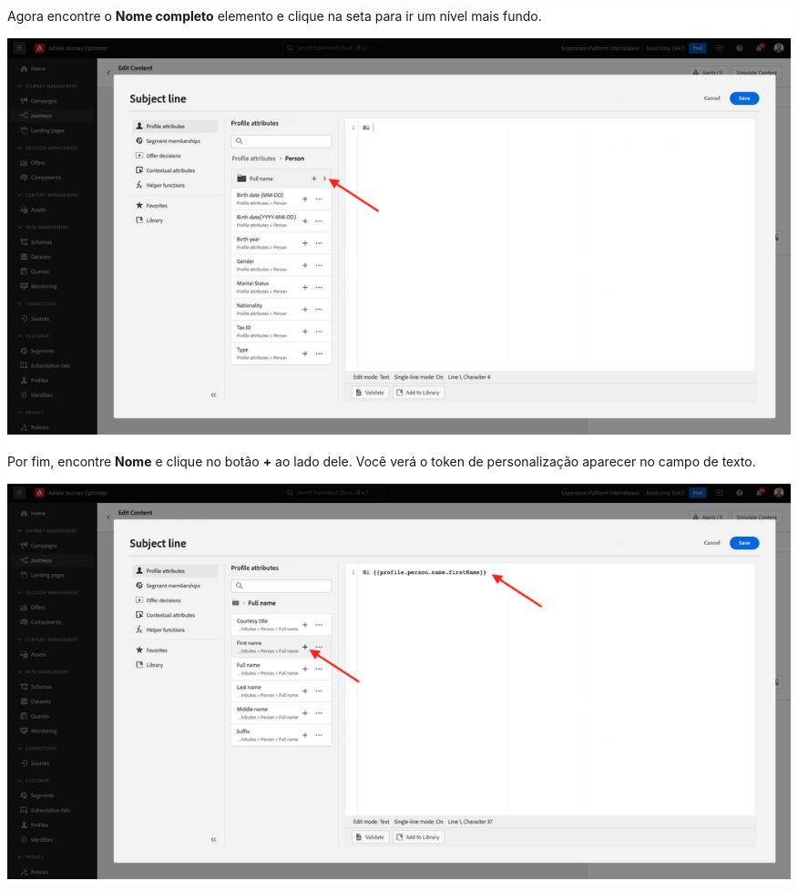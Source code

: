Agora encontre o **Nome completo** elemento e clique na seta para ir um nível mais fundo.

![Journey Optimizer](./images/msg8.png)

Por fim, encontre **Nome** e clique no botão **+** ao lado dele. Você verá o token de personalização aparecer no campo de texto.

![Journey Optimizer](./images/msg9.png)
